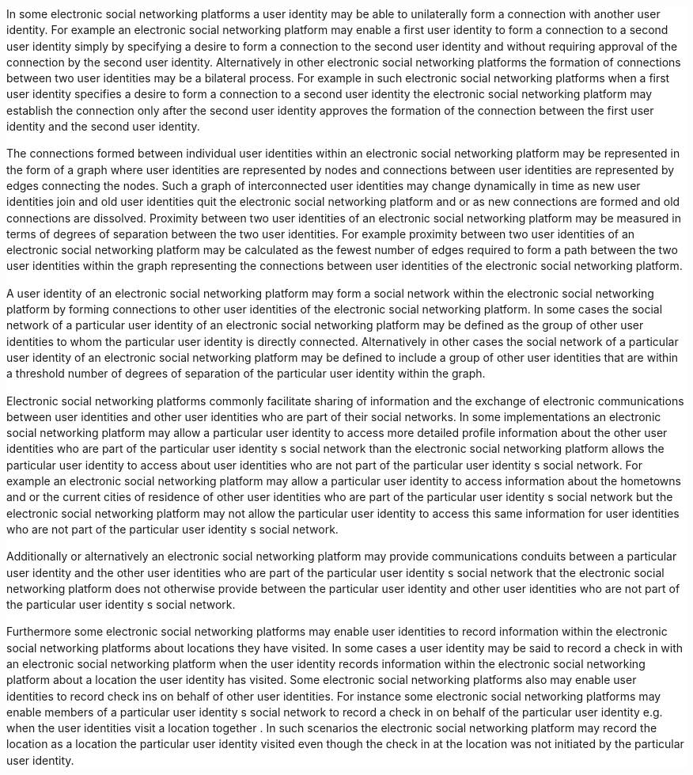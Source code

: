In some electronic social networking platforms a user identity may be able to unilaterally form a connection with another user identity. For example an electronic social networking platform may enable a first user identity to form a connection to a second user identity simply by specifying a desire to form a connection to the second user identity and without requiring approval of the connection by the second user identity. Alternatively in other electronic social networking platforms the formation of connections between two user identities may be a bilateral process. For example in such electronic social networking platforms when a first user identity specifies a desire to form a connection to a second user identity the electronic social networking platform may establish the connection only after the second user identity approves the formation of the connection between the first user identity and the second user identity.

The connections formed between individual user identities within an electronic social networking platform may be represented in the form of a graph where user identities are represented by nodes and connections between user identities are represented by edges connecting the nodes. Such a graph of interconnected user identities may change dynamically in time as new user identities join and old user identities quit the electronic social networking platform and or as new connections are formed and old connections are dissolved. Proximity between two user identities of an electronic social networking platform may be measured in terms of degrees of separation between the two user identities. For example proximity between two user identities of an electronic social networking platform may be calculated as the fewest number of edges required to form a path between the two user identities within the graph representing the connections between user identities of the electronic social networking platform.

A user identity of an electronic social networking platform may form a social network within the electronic social networking platform by forming connections to other user identities of the electronic social networking platform. In some cases the social network of a particular user identity of an electronic social networking platform may be defined as the group of other user identities to whom the particular user identity is directly connected. Alternatively in other cases the social network of a particular user identity of an electronic social networking platform may be defined to include a group of other user identities that are within a threshold number of degrees of separation of the particular user identity within the graph.

Electronic social networking platforms commonly facilitate sharing of information and the exchange of electronic communications between user identities and other user identities who are part of their social networks. In some implementations an electronic social networking platform may allow a particular user identity to access more detailed profile information about the other user identities who are part of the particular user identity s social network than the electronic social networking platform allows the particular user identity to access about user identities who are not part of the particular user identity s social network. For example an electronic social networking platform may allow a particular user identity to access information about the hometowns and or the current cities of residence of other user identities who are part of the particular user identity s social network but the electronic social networking platform may not allow the particular user identity to access this same information for user identities who are not part of the particular user identity s social network.

Additionally or alternatively an electronic social networking platform may provide communications conduits between a particular user identity and the other user identities who are part of the particular user identity s social network that the electronic social networking platform does not otherwise provide between the particular user identity and other user identities who are not part of the particular user identity s social network.

Furthermore some electronic social networking platforms may enable user identities to record information within the electronic social networking platforms about locations they have visited. In some cases a user identity may be said to record a check in with an electronic social networking platform when the user identity records information within the electronic social networking platform about a location the user identity has visited. Some electronic social networking platforms also may enable user identities to record check ins on behalf of other user identities. For instance some electronic social networking platforms may enable members of a particular user identity s social network to record a check in on behalf of the particular user identity e.g. when the user identities visit a location together . In such scenarios the electronic social networking platform may record the location as a location the particular user identity visited even though the check in at the location was not initiated by the particular user identity.
